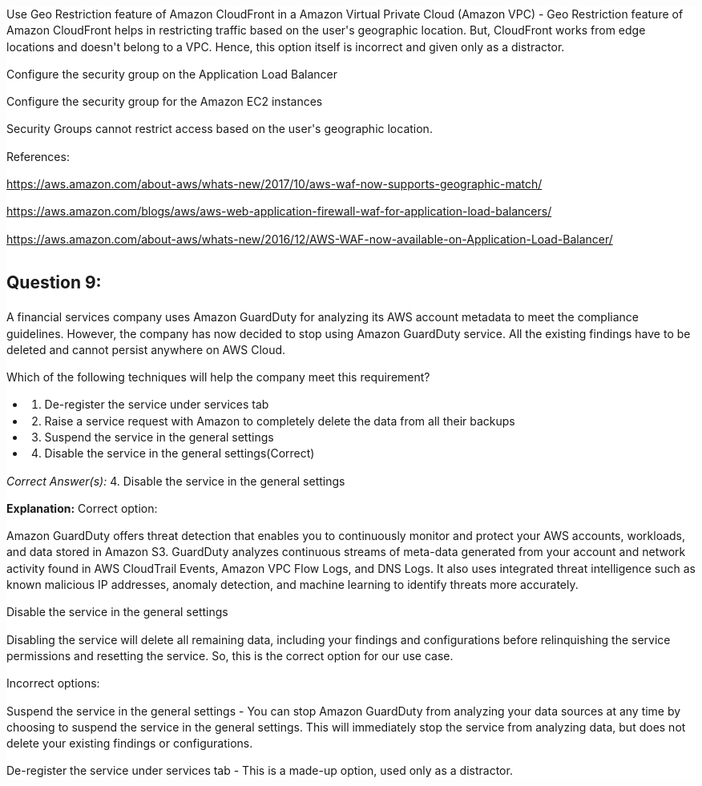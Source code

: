 Use Geo Restriction feature of Amazon CloudFront in a Amazon Virtual Private Cloud (Amazon VPC) - Geo Restriction feature of Amazon CloudFront helps in restricting traffic based on the user's geographic location. But, CloudFront works from edge locations and doesn't belong to a VPC. Hence, this option itself is incorrect and given only as a distractor.

Configure the security group on the Application Load Balancer

Configure the security group for the Amazon EC2 instances

Security Groups cannot restrict access based on the user's geographic location.

References:

https://aws.amazon.com/about-aws/whats-new/2017/10/aws-waf-now-supports-geographic-match/

https://aws.amazon.com/blogs/aws/aws-web-application-firewall-waf-for-application-load-balancers/

https://aws.amazon.com/about-aws/whats-new/2016/12/AWS-WAF-now-available-on-Application-Load-Balancer/

## Question 9:

 A financial services company uses Amazon GuardDuty for analyzing its AWS account metadata to meet the compliance guidelines. However, the company has now decided to stop using Amazon GuardDuty service. All the existing findings have to be deleted and cannot persist anywhere on AWS Cloud.

Which of the following techniques will help the company meet this requirement?

- 1. De-register the service under services tab
- 2. Raise a service request with Amazon to completely delete the data from all their backups
- 3. Suspend the service in the general settings
- 4. Disable the service in the general settings(Correct)

*Correct Answer(s):*
 4. Disable the service in the general settings

**Explanation:**
Correct option:

Amazon GuardDuty offers threat detection that enables you to continuously monitor and protect your AWS accounts, workloads, and data stored in Amazon S3. GuardDuty analyzes continuous streams of meta-data generated from your account and network activity found in AWS CloudTrail Events, Amazon VPC Flow Logs, and DNS Logs. It also uses integrated threat intelligence such as known malicious IP addresses, anomaly detection, and machine learning to identify threats more accurately.

Disable the service in the general settings

Disabling the service will delete all remaining data, including your findings and configurations before relinquishing the service permissions and resetting the service. So, this is the correct option for our use case.

Incorrect options:

Suspend the service in the general settings - You can stop Amazon GuardDuty from analyzing your data sources at any time by choosing to suspend the service in the general settings. This will immediately stop the service from analyzing data, but does not delete your existing findings or configurations.

De-register the service under services tab - This is a made-up option, used only as a distractor.
